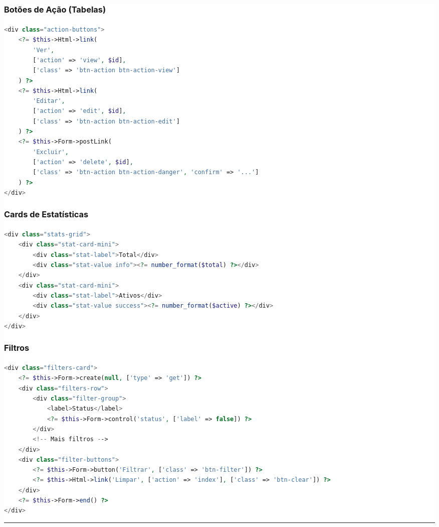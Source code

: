 ### Botões de Ação (Tabelas)
```php
<div class="action-buttons">
    <?= $this->Html->link(
        'Ver',
        ['action' => 'view', $id],
        ['class' => 'btn-action btn-action-view']
    ) ?>
    <?= $this->Html->link(
        'Editar',
        ['action' => 'edit', $id],
        ['class' => 'btn-action btn-action-edit']
    ) ?>
    <?= $this->Form->postLink(
        'Excluir',
        ['action' => 'delete', $id],
        ['class' => 'btn-action btn-action-danger', 'confirm' => '...']
    ) ?>
</div>
```

### Cards de Estatísticas
```php
<div class="stats-grid">
    <div class="stat-card-mini">
        <div class="stat-label">Total</div>
        <div class="stat-value info"><?= number_format($total) ?></div>
    </div>
    <div class="stat-card-mini">
        <div class="stat-label">Ativos</div>
        <div class="stat-value success"><?= number_format($active) ?></div>
    </div>
</div>
```

### Filtros
```php
<div class="filters-card">
    <?= $this->Form->create(null, ['type' => 'get']) ?>
    <div class="filters-row">
        <div class="filter-group">
            <label>Status</label>
            <?= $this->Form->control('status', ['label' => false]) ?>
        </div>
        <!-- Mais filtros -->
    </div>
    <div class="filter-buttons">
        <?= $this->Form->button('Filtrar', ['class' => 'btn-filter']) ?>
        <?= $this->Html->link('Limpar', ['action' => 'index'], ['class' => 'btn-clear']) ?>
    </div>
    <?= $this->Form->end() ?>
</div>
```

---